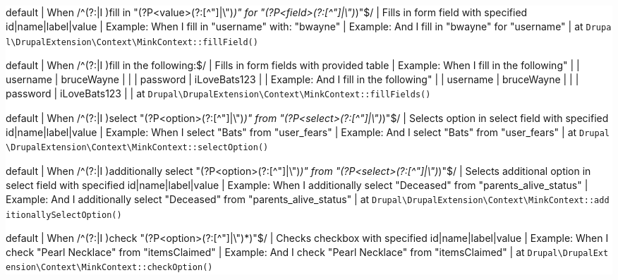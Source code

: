 default | When /^(?:|I )fill in "(?P&lt;value&gt;(?:[^"]|\\")*)" for "(?P&lt;field&gt;(?:[^"]|\\")*)"$/
        | Fills in form field with specified id|name|label|value
        | Example: When I fill in "username" with: "bwayne"
        | Example: And I fill in "bwayne" for "username"
        | at `Drupal\DrupalExtension\Context\MinkContext::fillField()`

default | When /^(?:|I )fill in the following:$/
        | Fills in form fields with provided table
        | Example: When I fill in the following"
        |              | username | bruceWayne |
        |              | password | iLoveBats123 |
        | Example: And I fill in the following"
        |              | username | bruceWayne |
        |              | password | iLoveBats123 |
        | at `Drupal\DrupalExtension\Context\MinkContext::fillFields()`

default | When /^(?:|I )select "(?P&lt;option&gt;(?:[^"]|\\")*)" from "(?P&lt;select&gt;(?:[^"]|\\")*)"$/
        | Selects option in select field with specified id|name|label|value
        | Example: When I select "Bats" from "user_fears"
        | Example: And I select "Bats" from "user_fears"
        | at `Drupal\DrupalExtension\Context\MinkContext::selectOption()`

default | When /^(?:|I )additionally select "(?P&lt;option&gt;(?:[^"]|\\")*)" from "(?P&lt;select&gt;(?:[^"]|\\")*)"$/
        | Selects additional option in select field with specified id|name|label|value
        | Example: When I additionally select "Deceased" from "parents_alive_status"
        | Example: And I additionally select "Deceased" from "parents_alive_status"
        | at `Drupal\DrupalExtension\Context\MinkContext::additionallySelectOption()`

default | When /^(?:|I )check "(?P&lt;option&gt;(?:[^"]|\\")*)"$/
        | Checks checkbox with specified id|name|label|value
        | Example: When I check "Pearl Necklace" from "itemsClaimed"
        | Example: And I check "Pearl Necklace" from "itemsClaimed"
        | at `Drupal\DrupalExtension\Context\MinkContext::checkOption()`
